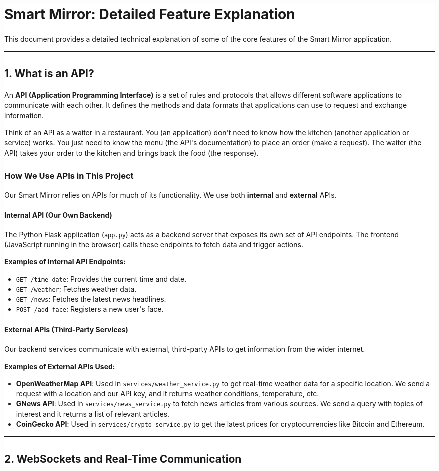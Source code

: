 
# Smart Mirror: Detailed Feature Explanation

This document provides a detailed technical explanation of some of the core features of the Smart Mirror application.

---

## 1. What is an API?

An **API (Application Programming Interface)** is a set of rules and protocols that allows different software applications to communicate with each other. It defines the methods and data formats that applications can use to request and exchange information.

Think of an API as a waiter in a restaurant. You (an application) don't need to know how the kitchen (another application or service) works. You just need to know the menu (the API's documentation) to place an order (make a request). The waiter (the API) takes your order to the kitchen and brings back the food (the response).

### How We Use APIs in This Project

Our Smart Mirror relies on APIs for much of its functionality. We use both **internal** and **external** APIs.

#### Internal API (Our Own Backend)

The Python Flask application (`app.py`) acts as a backend server that exposes its own set of API endpoints. The frontend (JavaScript running in the browser) calls these endpoints to fetch data and trigger actions.

**Examples of Internal API Endpoints:**

*   `GET /time_date`: Provides the current time and date.
*   `GET /weather`: Fetches weather data.
*   `GET /news`: Fetches the latest news headlines.
*   `POST /add_face`: Registers a new user's face.

#### External APIs (Third-Party Services)

Our backend services communicate with external, third-party APIs to get information from the wider internet.

**Examples of External APIs Used:**

*   **OpenWeatherMap API**: Used in `services/weather_service.py` to get real-time weather data for a specific location. We send a request with a location and our API key, and it returns weather conditions, temperature, etc.
*   **GNews API**: Used in `services/news_service.py` to fetch news articles from various sources. We send a query with topics of interest and it returns a list of relevant articles.
*   **CoinGecko API**: Used in `services/crypto_service.py` to get the latest prices for cryptocurrencies like Bitcoin and Ethereum.

---

## 2. WebSockets and Real-Time Communication
